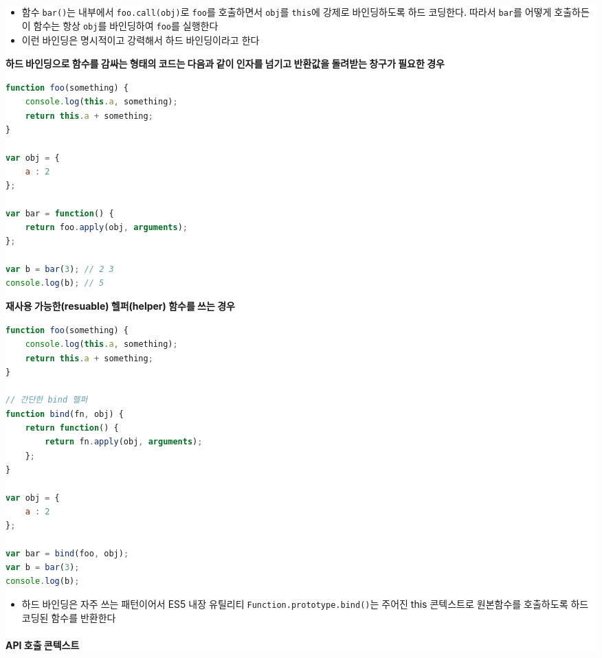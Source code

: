 - 함수 `bar()`는 내부에서 `foo.call(obj)`로 `foo`를 호출하면서 `obj`를 `this`에 강제로 바인딩하도록 하드 코딩한다.
	따라서 `bar`를 어떻게 호출하든 이 함수는 항상 `obj`를 바인딩하여 `foo`를 실행한다
- 이런 바인딩은 명시적이고 강력해서 하드 바인딩이라고 한다

**하드 바인딩으로 함수를 감싸는 형태의 코드는 다음과 같이 인자를 넘기고 반환값을 돌려받는 창구가 필요한 경우**
```js
function foo(something) {
	console.log(this.a, something);
	return this.a + something;
}

var obj = {
	a : 2
};

var bar = function() {
	return foo.apply(obj, arguments);
};

var b = bar(3); // 2 3
console.log(b); // 5
```

**재사용 가능한(resuable) 헬퍼(helper) 함수를 쓰는 경우**
```js
function foo(something) {
	console.log(this.a, something);
	return this.a + something;
}

// 간단한 bind 헬퍼
function bind(fn, obj) {
	return function() {
		return fn.apply(obj, arguments);
	};
}

var obj = {
	a : 2
};

var bar = bind(foo, obj);
var b = bar(3);
console.log(b);
```

- 하드 바인딩은 자주 쓰는 패턴이어서 ES5 내장 유틸리티 `Function.prototype.bind()`는 주어진 this 콘텍스트로 원본함수를 호출하도록 하드코딩된 함수를 반환한다




#### API 호출 콘텍스트
